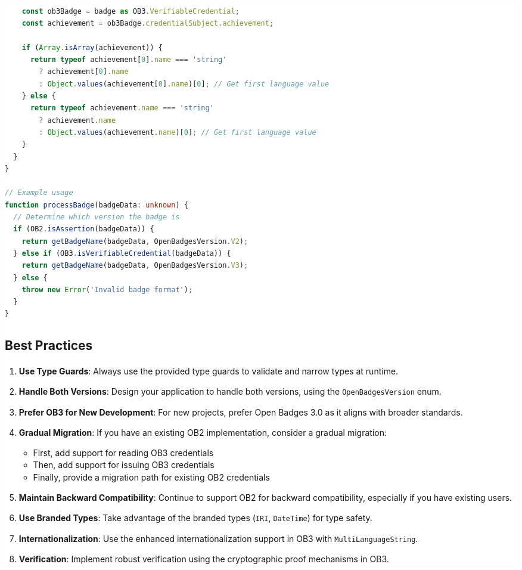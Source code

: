 ```typescript
    const ob3Badge = badge as OB3.VerifiableCredential;
    const achievement = ob3Badge.credentialSubject.achievement;
    
    if (Array.isArray(achievement)) {
      return typeof achievement[0].name === 'string'
        ? achievement[0].name
        : Object.values(achievement[0].name)[0]; // Get first language value
    } else {
      return typeof achievement.name === 'string'
        ? achievement.name
        : Object.values(achievement.name)[0]; // Get first language value
    }
  }
}

// Example usage
function processBadge(badgeData: unknown) {
  // Determine which version the badge is
  if (OB2.isAssertion(badgeData)) {
    return getBadgeName(badgeData, OpenBadgesVersion.V2);
  } else if (OB3.isVerifiableCredential(badgeData)) {
    return getBadgeName(badgeData, OpenBadgesVersion.V3);
  } else {
    throw new Error('Invalid badge format');
  }
}
```

## Best Practices

1. **Use Type Guards**: Always use the provided type guards to validate and narrow types at runtime.

2. **Handle Both Versions**: Design your application to handle both versions, using the `OpenBadgesVersion` enum.

3. **Prefer OB3 for New Development**: For new projects, prefer Open Badges 3.0 as it aligns with broader standards.

4. **Gradual Migration**: If you have an existing OB2 implementation, consider a gradual migration:
   - First, add support for reading OB3 credentials
   - Then, add support for issuing OB3 credentials
   - Finally, provide a migration path for existing OB2 credentials

5. **Maintain Backward Compatibility**: Continue to support OB2 for backward compatibility, especially if you have existing users.

6. **Use Branded Types**: Take advantage of the branded types (`IRI`, `DateTime`) for type safety.

7. **Internationalization**: Use the enhanced internationalization support in OB3 with `MultiLanguageString`.

8. **Verification**: Implement robust verification using the cryptographic proof mechanisms in OB3.
